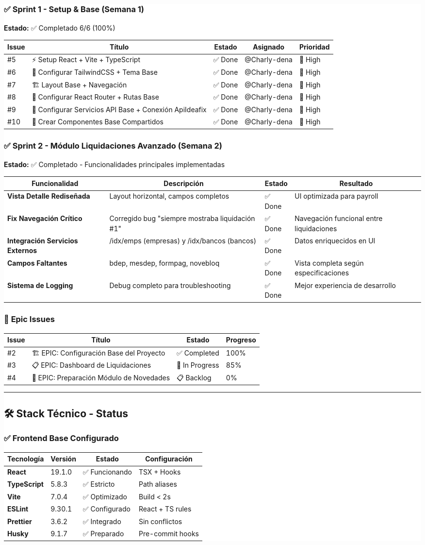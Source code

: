 ### ✅ **Sprint 1 - Setup & Base (Semana 1)**
**Estado:** ✅ Completado 6/6 (100%)

| Issue | Título | Estado | Asignado | Prioridad |
|-------|--------|--------|----------|-----------|
| #5 | ⚡ Setup React + Vite + TypeScript | ✅ Done | @Charly-dena | 🔴 High |
| #6 | 🎨 Configurar TailwindCSS + Tema Base | ✅ Done | @Charly-dena | 🔴 High |
| #7 | 🏗️ Layout Base + Navegación | ✅ Done | @Charly-dena | 🔴 High |
| #8 | 🧭 Configurar React Router + Rutas Base | ✅ Done | @Charly-dena | 🔴 High |
| #9 | 🔗 Configurar Servicios API Base + Conexión ApiIdeafix | ✅ Done | @Charly-dena | 🔴 High |
| #10 | 🧩 Crear Componentes Base Compartidos | ✅ Done | @Charly-dena | 🔴 High |

### ✅ **Sprint 2 - Módulo Liquidaciones Avanzado (Semana 2)**
**Estado:** ✅ Completado - Funcionalidades principales implementadas

| Funcionalidad | Descripción | Estado | Resultado |
|---------------|-------------|--------|-----------|
| **Vista Detalle Rediseñada** | Layout horizontal, campos completos | ✅ Done | UI optimizada para payroll |
| **Fix Navegación Crítico** | Corregido bug "siempre mostraba liquidación #1" | ✅ Done | Navegación funcional entre liquidaciones |
| **Integración Servicios Externos** | /idx/emps (empresas) y /idx/bancos (bancos) | ✅ Done | Datos enriquecidos en UI |
| **Campos Faltantes** | bdep, mesdep, formpag, novebloq | ✅ Done | Vista completa según especificaciones |
| **Sistema de Logging** | Debug completo para troubleshooting | ✅ Done | Mejor experiencia de desarrollo |

### 🎯 **Epic Issues**
| Issue | Título | Estado | Progreso |
|-------|--------|--------|----------|
| #2 | 🏗️ EPIC: Configuración Base del Proyecto | ✅ Completed | 100% |
| #3 | 📋 EPIC: Dashboard de Liquidaciones | 🔄 In Progress | 85% |
| #4 | 🔮 EPIC: Preparación Módulo de Novedades | 📋 Backlog | 0% |

---

## 🛠️ Stack Técnico - Status

### ✅ **Frontend Base Configurado**
| Tecnología | Versión | Estado | Configuración |
|------------|---------|---------|---------------|
| **React** | 19.1.0 | ✅ Funcionando | TSX + Hooks |
| **TypeScript** | 5.8.3 | ✅ Estricto | Path aliases |
| **Vite** | 7.0.4 | ✅ Optimizado | Build < 2s |
| **ESLint** | 9.30.1 | ✅ Configurado | React + TS rules |
| **Prettier** | 3.6.2 | ✅ Integrado | Sin conflictos |
| **Husky** | 9.1.7 | ✅ Preparado | Pre-commit hooks |
